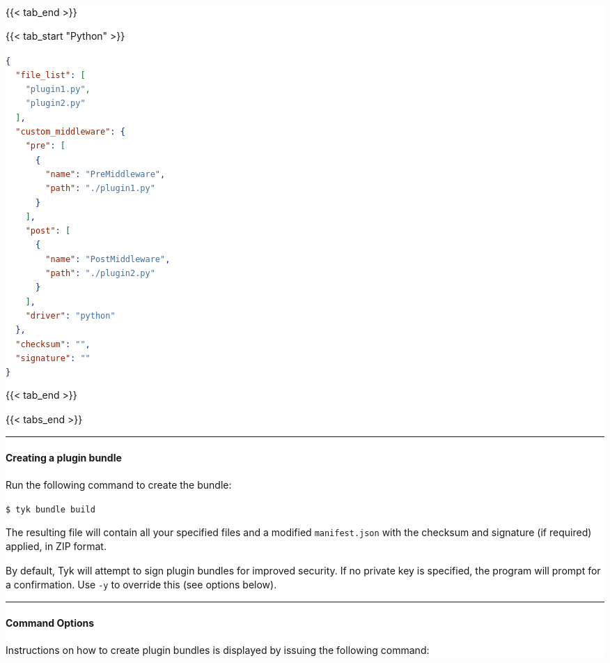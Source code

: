 {{< tab_end >}}

{{< tab_start "Python" >}}

```json
{
  "file_list": [
    "plugin1.py",
    "plugin2.py"
  ],
  "custom_middleware": {
    "pre": [
      {
        "name": "PreMiddleware",
        "path": "./plugin1.py"
      }
    ],
    "post": [
      {
        "name": "PostMiddleware",
        "path": "./plugin2.py"
      }
    ],
    "driver": "python"
  },
  "checksum": "",
  "signature": ""
}
```

{{< tab_end >}}

{{< tabs_end >}}

---

#### Creating a plugin bundle

Run the following command to create the bundle:

```bash
$ tyk bundle build
```

The resulting file will contain all your specified files and a modified `manifest.json` with the checksum and signature
(if required) applied, in ZIP format.

By default, Tyk will attempt to sign plugin bundles for improved security. If no private key is specified, the program
will prompt for a confirmation. Use `-y` to override this (see options below).

---

#### Command Options

Instructions on how to create plugin bundles is displayed by issuing the following command:
